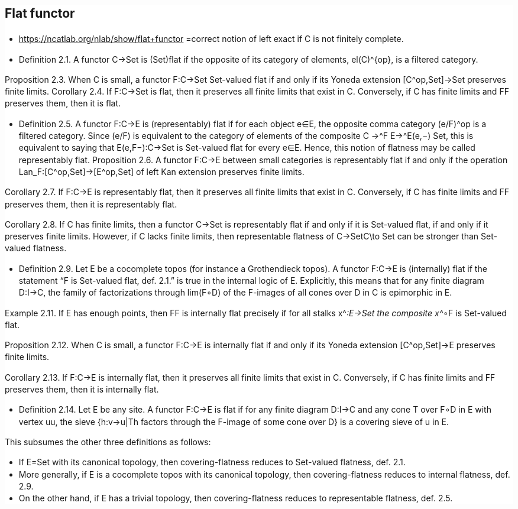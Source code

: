 Flat functor
------------

* https://ncatlab.org/nlab/show/flat+functor
=correct notion of left exact if C is not finitely complete.

* Definition 2.1. A functor C→Set is (Set)flat if the opposite of its category of elements, el(C)^{op}, is a filtered category.

Proposition 2.3. When C is small, a functor F:C→Set Set-valued flat if and only if its Yoneda extension [C^op,Set]→Set preserves finite limits.
Corollary 2.4. If F:C→Set is flat, then it preserves all finite limits that exist in C. Conversely, if C has finite limits and FF preserves them, then it is flat.

* Definition 2.5. A functor F:C→E is (representably) flat if for each object e∈E, the opposite comma category (e/F)^op is a filtered category.
Since (e/F) is equivalent to the category of elements of the composite C →^F E→^E(e,−) Set, this is equivalent to saying that E(e,F−):C→Set is Set-valued flat for every e∈E. Hence, this notion of flatness may be called representably flat.
Proposition 2.6. A functor F:C→E between small categories is representably flat if and only if the operation Lan_F:[C^op,Set]→[E^op,Set] of left Kan extension preserves finite limits.

Corollary 2.7. If F:C→E is representably flat, then it preserves all finite limits that exist in C. Conversely, if C has finite limits and FF preserves them, then it is representably flat.

Corollary 2.8. If C has finite limits, then a functor C→Set is representably flat if and only if it is Set-valued flat, if and only if it preserves finite limits. However, if C lacks finite limits, then representable flatness of C→SetC\to Set can be stronger than Set-valued flatness.

* Definition 2.9. Let E be a cocomplete topos (for instance a Grothendieck topos). A functor F:C→E is (internally) flat if the statement “F is Set-valued flat, def. 2.1.” is true in the internal logic of E.
Explicitly, this means that for any finite diagram D:I→C, the family of factorizations through lim(F∘D) of the F-images of all cones over D in C is epimorphic in E.

Example 2.11. If E has enough points, then FF is internally flat precisely if for all stalks x^*:E→Set the composite x^*∘F is Set-valued flat.

Proposition 2.12. When C is small, a functor F:C→E is internally flat if and only if its Yoneda extension [C^op,Set]→E preserves finite limits.

Corollary 2.13. If F:C→E is internally flat, then it preserves all finite limits that exist in C. Conversely, if C has finite limits and FF preserves them, then it is internally flat.

* Definition 2.14. Let E be any site. A functor F:C→E is flat if for any finite diagram D:I→C and any cone T over F∘D in E with vertex uu, the sieve
{h:v→u|Th factors through the F-image of some cone over D}
is a covering sieve of u in E.

This subsumes the other three definitions as follows:
  - If E=Set with its canonical topology, then covering-flatness reduces to Set-valued flatness, def. 2.1.
  - More generally, if E is a cocomplete topos with its canonical topology, then covering-flatness reduces to internal flatness, def. 2.9.
  - On the other hand, if E has a trivial topology, then covering-flatness reduces to representable flatness, def. 2.5.
